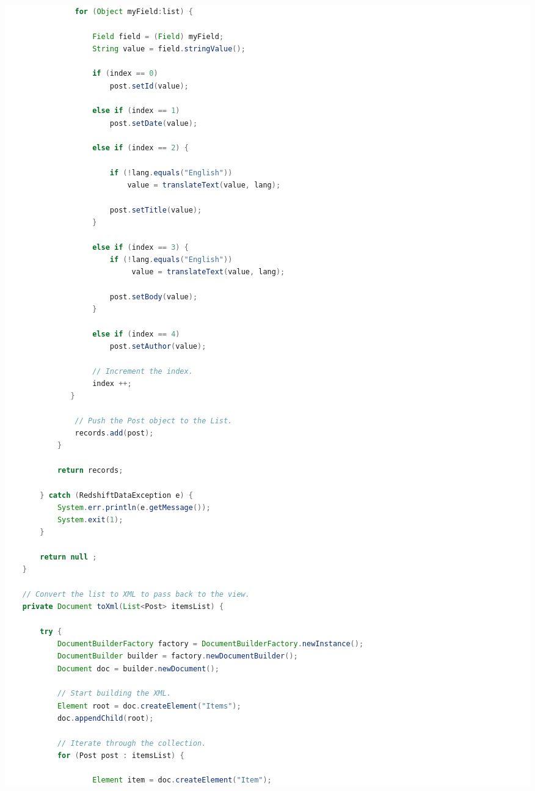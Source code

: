 ```java
                for (Object myField:list) {

                    Field field = (Field) myField;
                    String value = field.stringValue();

                    if (index == 0)
                        post.setId(value);

                    else if (index == 1)
                        post.setDate(value);

                    else if (index == 2) {

                        if (!lang.equals("English"))
                            value = translateText(value, lang);

                        post.setTitle(value);
                    }

                    else if (index == 3) {
                        if (!lang.equals("English"))
                             value = translateText(value, lang);

                        post.setBody(value);
                    }

                    else if (index == 4)
                        post.setAuthor(value);

                    // Increment the index.
                    index ++;
               }

                // Push the Post object to the List.
                records.add(post);
            }

            return records;

        } catch (RedshiftDataException e) {
            System.err.println(e.getMessage());
            System.exit(1);
        }

        return null ;
    }

    // Convert the list to XML to pass back to the view.
    private Document toXml(List<Post> itemsList) {

        try {
            DocumentBuilderFactory factory = DocumentBuilderFactory.newInstance();
            DocumentBuilder builder = factory.newDocumentBuilder();
            Document doc = builder.newDocument();

            // Start building the XML.
            Element root = doc.createElement("Items");
            doc.appendChild(root);

            // Iterate through the collection.
            for (Post post : itemsList) {

                    Element item = doc.createElement("Item");
```